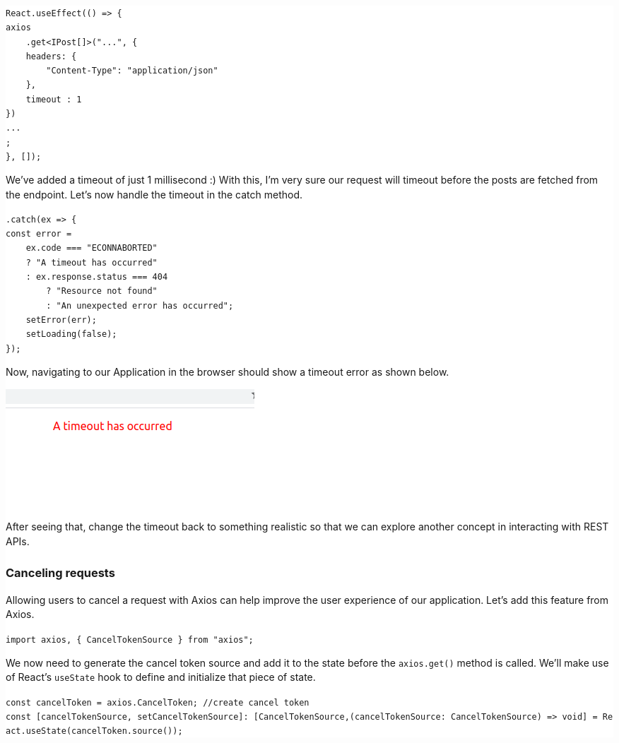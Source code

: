     React.useEffect(() => {
    axios
        .get<IPost[]>("...", {
        headers: {
            "Content-Type": "application/json"
        },
        timeout : 1
    }) 
    ...
    ;
    }, []);

We’ve added a timeout of just 1 millisecond :) With this, I’m very sure our request will timeout before the posts are fetched from the endpoint. Let’s now handle the timeout in the catch method.

    .catch(ex => {
    const error =
        ex.code === "ECONNABORTED"
        ? "A timeout has occurred"
        : ex.response.status === 404
            ? "Resource not found"
            : "An unexpected error has occurred";
        setError(err);
        setLoading(false);
    });

Now, navigating to our Application in the browser should show a timeout error as shown below.

![timeout](../../images/timeout.png)

After seeing that, change the timeout back to something realistic so that we can explore another concept in interacting with REST APIs.

### Canceling requests

Allowing users to cancel a request with Axios can help improve the user experience of our application. Let’s add this feature from Axios.

    import axios, { CancelTokenSource } from "axios";

We now need to generate the cancel token source and add it to the state before the `axios.get()` method is called. We’ll make use of React’s `useState` hook to define and initialize that piece of state.

    const cancelToken = axios.CancelToken; //create cancel token
    const [cancelTokenSource, setCancelTokenSource]: [CancelTokenSource,(cancelTokenSource: CancelTokenSource) => void] = React.useState(cancelToken.source());
